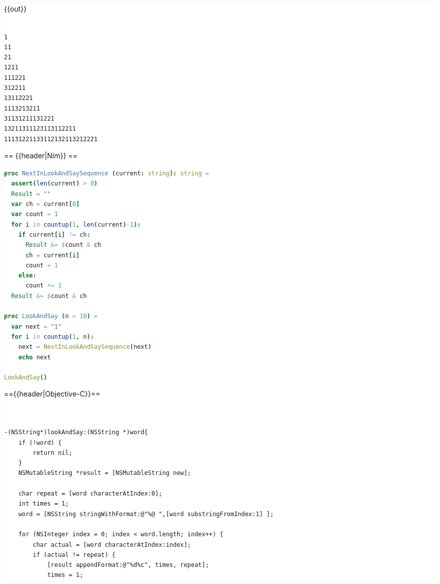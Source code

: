 {{out}}

```txt

1
11
21
1211
111221
312211
13112221
1113213211
31131211131221
13211311123113112211
11131221133112132113212221

```


== {{header|Nim}} ==

```nim
proc NextInLookAndSaySequence (current: string): string =
  assert(len(current) > 0)
  Result = ""
  var ch = current[0]
  var count = 1
  for i in countup(1, len(current)-1):
    if current[i] != ch:
      Result &= $count & ch
      ch = current[i]
      count = 1
    else:
      count += 1
  Result &= $count & ch

proc LookAndSay (n = 10) =
  var next = "1"
  for i in countup(1, n):
    next = NextInLookAndSaySequence(next)
    echo next
  
LookAndSay()

```


=={{header|Objective-C}}==


```objc>#import <Foundation/Foundation.h


-(NSString*)lookAndSay:(NSString *)word{
    if (!word) {
        return nil;
    }
    NSMutableString *result = [NSMutableString new];
    
    char repeat = [word characterAtIndex:0];
    int times = 1;
    word = [NSString stringWithFormat:@"%@ ",[word substringFromIndex:1] ];
    
    for (NSInteger index = 0; index < word.length; index++) {
        char actual = [word characterAtIndex:index];
        if (actual != repeat) {
            [result appendFormat:@"%d%c", times, repeat];
            times = 1;
```

[1]: 1
[2]: 11
[3]: 21
[4]: 1211
[5]: 111221
[6]: 312211
[7]: 13112221
[8]: 1113213211
[9]: 31131211131221
[10]: 13211311123113112211
[11]: 11131221133112132113212221
[12]: 3113112221232112111312211312113211
[13]: 1321132132111213122112311311222113111221131221
[14]: 11131221131211131231121113112221121321132132211331222113112211
[15]: 311311222113111231131112132112311321322112111312211312111322212311322113212221
[16]: 132113213221133112132113311211131221121321131211132221123113112221131112311332111213211322211312113211
[17]: 11131221131211132221232112111312212321123113112221121113122113111231133221121321132132211331121321231231121113122113322113111221131221
[18]: 31131122211311123113321112131221123113112211121312211213211321322112311311222113311213212322211211131221131211132221232112111312111213111213211231131122212322211331222113112211
[19]: 1321132132211331121321231231121113112221121321132122311211131122211211131221131211132221121321132132212321121113121112133221123113112221131112311332111213122112311311123112111331121113122112132113213211121332212311322113212221
[20]: 11131221131211132221232112111312111213111213211231132132211211131221131211221321123113213221123113112221131112311332211211131221131211132211121312211231131112311211232221121321132132211331121321231231121113112221121321133112132112312321123113112221121113122113121113123112112322111213211322211312113211
[1]: ggg
[2]: 3g
[3]: 131g
[4]: 1113111g
[5]: 3113311g
[6]: 132123211g
[7]: 11131211121312211g
[8]: 31131112311211131122211g
[9]: 132113311213211231132132211g
[10]: 11131221232112111312211213211312111322211g
[11]: 3113112211121312211231131122211211131221131112311332211g
[12]: 1321132122311211131122211213211321322112311311222113311213212322211g
[13]: 1113122113121122132112311321322112111312211312111322211213211321322123211211131211121332211g
[14]: 31131122211311122122111312211213211312111322211231131122211311123113322112111312211312111322111213122112311311123112112322211g
[15]: 132113213221133122112231131122211211131221131112311332211213211321322113311213212322211231131122211311123113223112111311222112132113311213211221121332211g
[16]: 11131221131211132221231122212213211321322112311311222113311213212322211211131221131211132221232112111312111213322112132113213221133112132113221321123113213221121113122123211211131221222112112322211g
[17]: 31131122211311123113321112132132112211131221131211132221121321132132212321121113121112133221123113112221131112311332111213122112311311123112112322211211131221131211132221232112111312211322111312211213211312111322211231131122111213122112311311221132211221121332211g